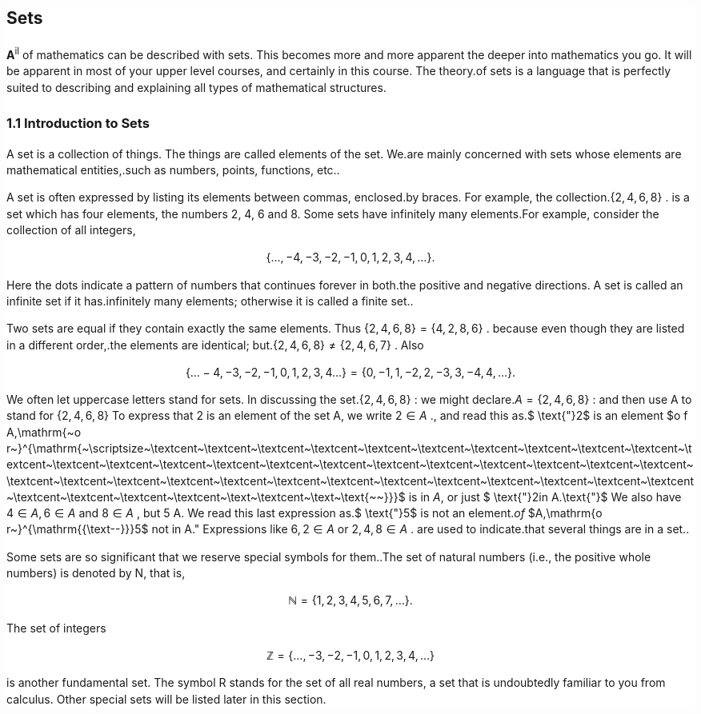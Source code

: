 

## Sets 

$\mathbf{A}^{\mathrm{i l}}$  of mathematics can be described with sets. This becomes more and more apparent the deeper into mathematics you go. It will be apparent in most of your upper level courses, and certainly in this course. The theory.of sets is a language that is perfectly suited to describing and explaining all types of mathematical structures.



### 1.1 Introduction to Sets 

A set is a collection of things. The things are called elements of the set. We.are mainly concerned with sets whose elements are mathematical entities,.such as numbers, points, functions, etc..



A set is often expressed by listing its elements between commas, enclosed.by braces. For example, the collection.$\{2,4,6,8\}$ . is a set which has four elements, the numbers 2, 4, 6 and 8. Some sets have infinitely many elements.For example, consider the collection of all integers,

$$\{\ldots,-4,-3,-2,-1,0,1,2,3,4,\ldots\}.$$

Here the dots indicate a pattern of numbers that continues forever in both.the positive and negative directions. A set is called an infinite set if it has.infinitely many elements; otherwise it is called a finite set..

Two sets are equal if they contain exactly the same elements. Thus $\left\{2,4,6,8\right\}=\left\{4,2,8,6\right\}$ . because even though they are listed in a different order,.the elements are identical; but.$\left\{2,4,6,8\right\}\neq\left\{2,4,6,7\right\}$ . Also 

$$\{\dots-4,-3,-2,-1,0,1,2,3,4\dots\}=\{0,-1,1,-2,2,-3,3,-4,4,\dots\}.$$

We often let uppercase letters stand for sets. In discussing the set.$\{2,4,6,8\}$ : we might declare.$A=\left\{2,4,6,8\right\}$  : and then use A to stand for $\{2,4,6,8\}$ To express that 2 is an element of the set A, we write $2\in A$ ., and read this as.$ \text{"}2$  is an element $o f A,\mathrm{~o r~}^{\mathrm{~\scriptsize~\textcent~\textcent~\textcent~\textcent~\textcent~\textcent~\textcent~\textcent~\textcent~\textcent~\textcent~\textcent~\textcent~\textcent~\textcent~\textcent~\textcent~\textcent~\textcent~\textcent~\textcent~\textcent~\textcent~\textcent~\textcent~\textcent~\textcent~\textcent~\textcent~\textcent~\textcent~\textcent~\textcent~\textcent~\textcent~\textcent~\textcent~\textcent~\textcent~\textcent~\text~\textcent~\text~\text{~~}}}$ is in $A,$ or just $ \text{"}2in A.\text{"}$  We also have $4\in A,6\in A$ and $8\in A$ , but 5  A. We read this last expression as.$ \text{"}5$ is not an element.$o f$ $A,\mathrm{o r~}^{\mathrm{{\text--}}}5$  not in A." Expressions like $6,2\in A{\mathrm{~o r~}}2,4,8\in A$ . are used to indicate.that several things are in a set..



Some sets are so significant that we reserve special symbols for them..The set of natural numbers (i.e., the positive whole numbers) is denoted by N, that is,

$$\mathbb{N}=\{1,2,3,4,5,6,7,\ldots\}.$$

The set of integers 

$$\mathbb{Z}=\left\{\dots,-3,-2,-1,0,1,2,3,4,\dots\right\}$$

is another fundamental set. The symbol R stands for the set of all real numbers, a set that is undoubtedly familiar to you from calculus. Other special sets will be listed later in this section.
